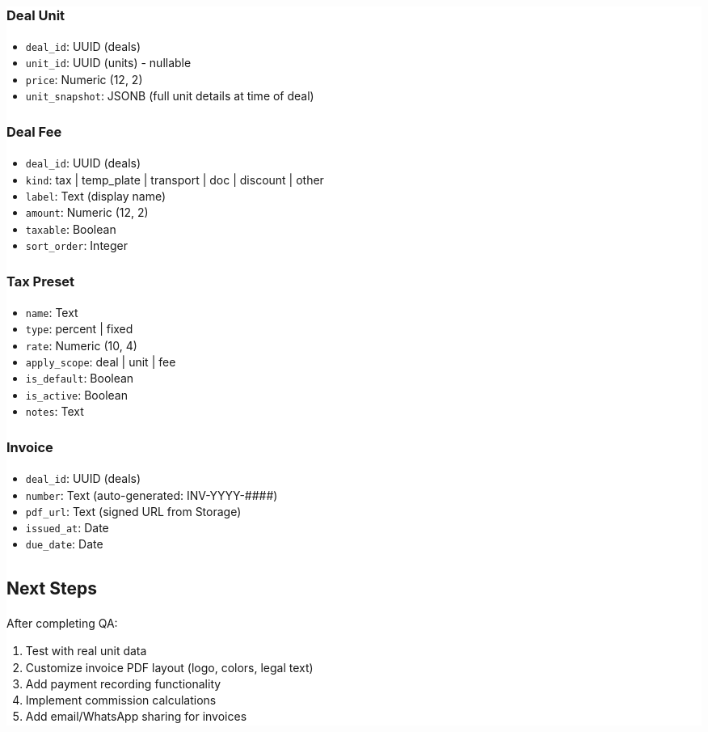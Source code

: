 ### Deal Unit
- `deal_id`: UUID (deals)
- `unit_id`: UUID (units) - nullable
- `price`: Numeric (12, 2)
- `unit_snapshot`: JSONB (full unit details at time of deal)

### Deal Fee
- `deal_id`: UUID (deals)
- `kind`: tax | temp_plate | transport | doc | discount | other
- `label`: Text (display name)
- `amount`: Numeric (12, 2)
- `taxable`: Boolean
- `sort_order`: Integer

### Tax Preset
- `name`: Text
- `type`: percent | fixed
- `rate`: Numeric (10, 4)
- `apply_scope`: deal | unit | fee
- `is_default`: Boolean
- `is_active`: Boolean
- `notes`: Text

### Invoice
- `deal_id`: UUID (deals)
- `number`: Text (auto-generated: INV-YYYY-####)
- `pdf_url`: Text (signed URL from Storage)
- `issued_at`: Date
- `due_date`: Date

## Next Steps

After completing QA:
1. Test with real unit data
2. Customize invoice PDF layout (logo, colors, legal text)
3. Add payment recording functionality
4. Implement commission calculations
5. Add email/WhatsApp sharing for invoices